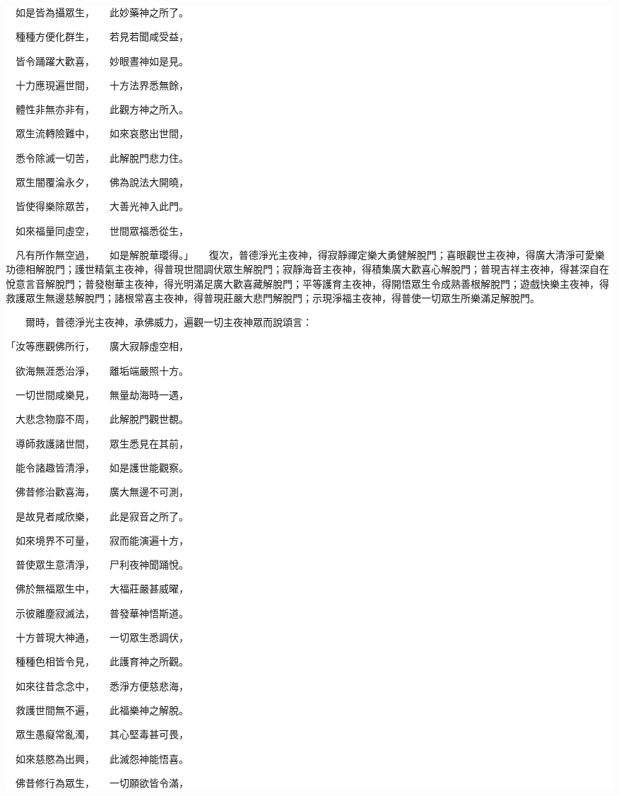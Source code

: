 　如是皆為攝眾生，　　此妙藥神之所了。
 
　種種方便化群生，　　若見若聞咸受益，
 
　皆令踊躍大歡喜，　　妙眼晝神如是見。
 
　十力應現遍世間，　　十方法界悉無餘，
 
　體性非無亦非有，　　此觀方神之所入。
 
　眾生流轉險難中，　　如來哀愍出世間，
 
　悉令除滅一切苦，　　此解脫門悲力住。
 
　眾生闇覆淪永夕，　　佛為說法大開曉，
 
　皆使得樂除眾苦，　　大善光神入此門。
 
　如來福量同虛空，　　世間眾福悉從生，
 
　凡有所作無空過，　　如是解脫華瓔得。」
　
  復次，普德淨光主夜神，得寂靜禪定樂大勇健解脫門；喜眼觀世主夜神，得廣大清淨可愛樂功德相解脫門；護世精氣主夜神，得普現世間調伏眾生解脫門；寂靜海音主夜神，得積集廣大歡喜心解脫門；普現吉祥主夜神，得甚深自在悅意言音解脫門；普發樹華主夜神，得光明滿足廣大歡喜藏解脫門；平等護育主夜神，得開悟眾生令成熟善根解脫門；遊戲快樂主夜神，得救護眾生無邊慈解脫門；諸根常喜主夜神，得普現莊嚴大悲門解脫門；示現淨福主夜神，得普使一切眾生所樂滿足解脫門。

　　爾時，普德淨光主夜神，承佛威力，遍觀一切主夜神眾而說頌言：

「汝等應觀佛所行，　　廣大寂靜虛空相，

　欲海無涯悉治淨，　　離垢端嚴照十方。
 
　一切世間咸樂見，　　無量劫海時一遇，
 
　大悲念物靡不周，　　此解脫門觀世覩。
 
　導師救護諸世間，　　眾生悉見在其前，
 
　能令諸趣皆清淨，　　如是護世能觀察。
 
　佛昔修治歡喜海，　　廣大無邊不可測，
 
　是故見者咸欣樂，　　此是寂音之所了。
 
　如來境界不可量，　　寂而能演遍十方，
 
　普使眾生意清淨，　　尸利夜神聞踊悅。
 
　佛於無福眾生中，　　大福莊嚴甚威曜，
 
　示彼離塵寂滅法，　　普發華神悟斯道。
 
　十方普現大神通，　　一切眾生悉調伏，
 
　種種色相皆令見，　　此護育神之所觀。
 
　如來往昔念念中，　　悉淨方便慈悲海，
 
　救護世間無不遍，　　此福樂神之解脫。
 
　眾生愚癡常亂濁，　　其心堅毒甚可畏，
 
　如來慈愍為出興，　　此滅怨神能悟喜。
 
　佛昔修行為眾生，　　一切願欲皆令滿，
 